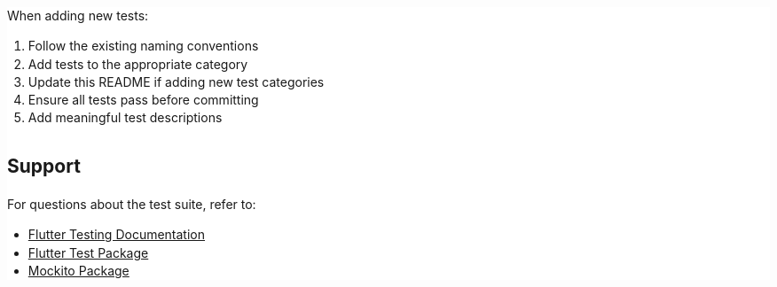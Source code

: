 When adding new tests:
1. Follow the existing naming conventions
2. Add tests to the appropriate category
3. Update this README if adding new test categories
4. Ensure all tests pass before committing
5. Add meaningful test descriptions

## Support

For questions about the test suite, refer to:
- [Flutter Testing Documentation](https://docs.flutter.dev/testing)
- [Flutter Test Package](https://pub.dev/packages/flutter_test)
- [Mockito Package](https://pub.dev/packages/mockito)
